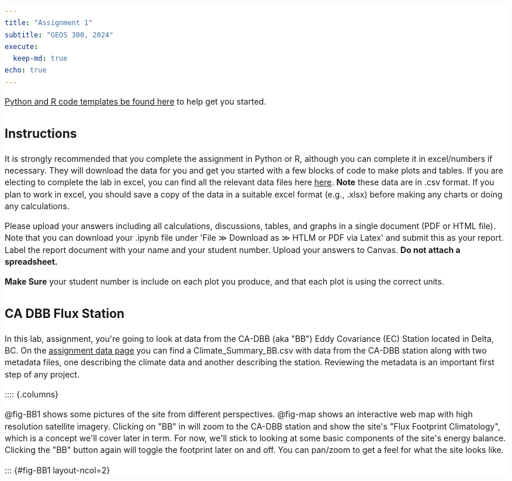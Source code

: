```yaml
---
title: "Assignment 1"
subtitle: "GEOS 300, 2024"
execute:
  keep-md: true
echo: true
---
```




[Python and R code templates be found here](https://github.com/GEOS300/Assignment01) to help get you started.


## Instructions

It is strongly recommended that you complete the assignment in Python or R, although you can complete it in excel/numbers if necessary.  They will download the data for you and get you started with a few blocks of code to make plots and tables.  If you are electing to complete the lab in excel, you can find all the relevant data files here [here](https://github.com/GEOS300/AssignmentData/).  **Note** these data are in .csv format.  If you plan to work in excel, you should save a copy of the data in a suitable excel format (e.g., .xlsx) before making any charts or doing any calculations.

Please upload your answers including all calculations, discussions, tables, and graphs in a single document (PDF or HTML file). Note that you can download your .ipynb file under 'File $\gg$ Download as $\gg$ HTLM or PDF via Latex' and submit this as your report. Label the report document with your name and your student number. Upload your answers to Canvas. **Do not attach a spreadsheet.**

**Make Sure** your student number is include on each plot you produce, and that each plot is using the correct units.



## CA DBB Flux Station

In this lab, assignment, you're going to look at data from the CA-DBB (aka "BB") Eddy Covariance (EC) Station located in Delta, BC.  On the [assignment data page](https://github.com/GEOS300/AssignmentData) you can find a Climate_Summary_BB.csv with data from the CA-DBB station along with two metadata files, one describing the climate data and another describing the station.  Reviewing the metadata is an important first step of any project.

:::: {.columns}

@fig-BB1 shows some pictures of the site from different perspectives.  @fig-map shows an interactive web map with high resolution satellite imagery.  Clicking on "BB" in   will zoom to the CA-DBB station and show the site's "Flux Footprint Climatology", which is a concept we'll cover later in term.  For now, we'll stick to looking at some basic components of the site's energy balance.  Clicking the "BB" button again will toggle the footprint later on and off.  You can pan/zoom to get a feel for what the site looks like. 

::: {#fig-BB1 layout-ncol=2}
